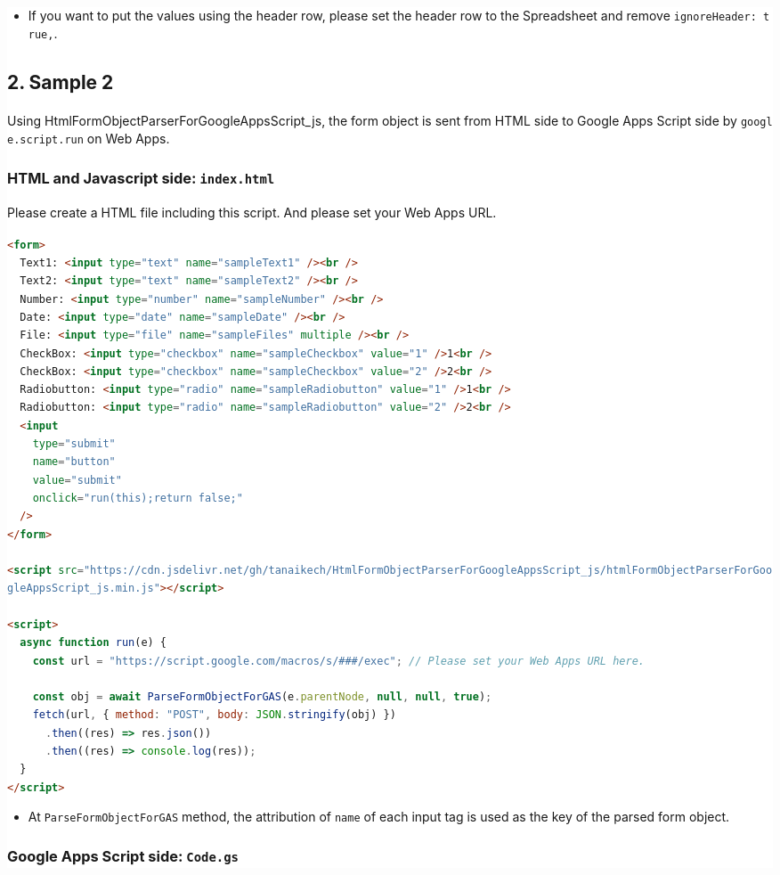 - If you want to put the values using the header row, please set the header row to the Spreadsheet and remove `ignoreHeader: true,`.

<a name="sample2"></a>

## 2. Sample 2

Using HtmlFormObjectParserForGoogleAppsScript_js, the form object is sent from HTML side to Google Apps Script side by `google.script.run` on Web Apps.

### HTML and Javascript side: `index.html`

Please create a HTML file including this script. And please set your Web Apps URL.

```html
<form>
  Text1: <input type="text" name="sampleText1" /><br />
  Text2: <input type="text" name="sampleText2" /><br />
  Number: <input type="number" name="sampleNumber" /><br />
  Date: <input type="date" name="sampleDate" /><br />
  File: <input type="file" name="sampleFiles" multiple /><br />
  CheckBox: <input type="checkbox" name="sampleCheckbox" value="1" />1<br />
  CheckBox: <input type="checkbox" name="sampleCheckbox" value="2" />2<br />
  Radiobutton: <input type="radio" name="sampleRadiobutton" value="1" />1<br />
  Radiobutton: <input type="radio" name="sampleRadiobutton" value="2" />2<br />
  <input
    type="submit"
    name="button"
    value="submit"
    onclick="run(this);return false;"
  />
</form>

<script src="https://cdn.jsdelivr.net/gh/tanaikech/HtmlFormObjectParserForGoogleAppsScript_js/htmlFormObjectParserForGoogleAppsScript_js.min.js"></script>

<script>
  async function run(e) {
    const url = "https://script.google.com/macros/s/###/exec"; // Please set your Web Apps URL here.

    const obj = await ParseFormObjectForGAS(e.parentNode, null, null, true);
    fetch(url, { method: "POST", body: JSON.stringify(obj) })
      .then((res) => res.json())
      .then((res) => console.log(res));
  }
</script>
```

- At `ParseFormObjectForGAS` method, the attribution of `name` of each input tag is used as the key of the parsed form object.

### Google Apps Script side: `Code.gs`
